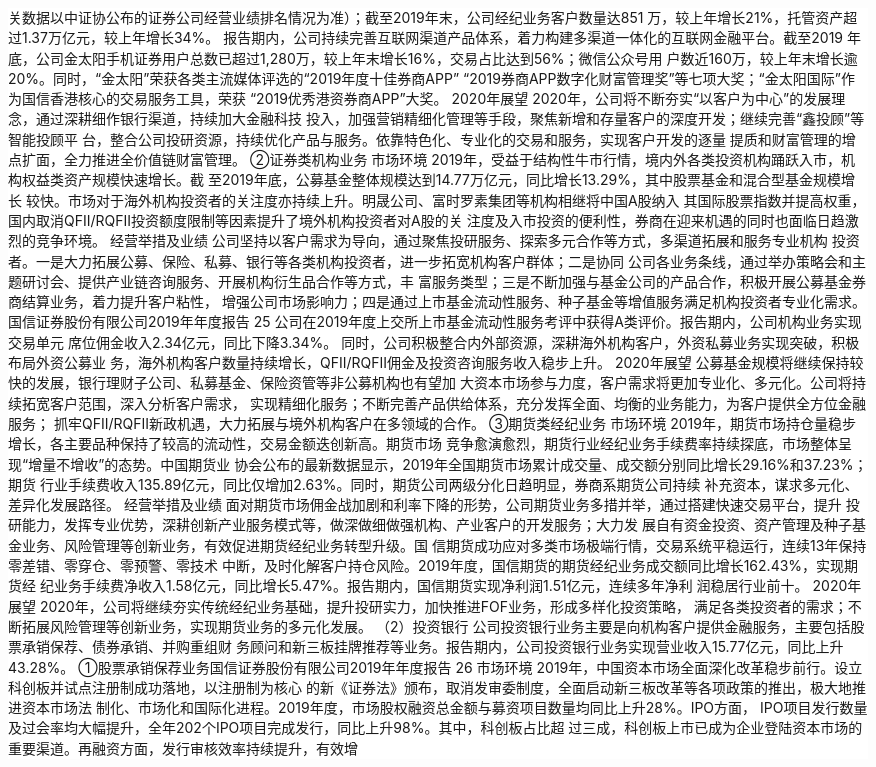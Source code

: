 关数据以中证协公布的证券公司经营业绩排名情况为准）；截至2019年末，公司经纪业务客户数量达851
万，较上年增长21%，托管资产超过1.37万亿元，较上年增长34%。
报告期内，公司持续完善互联网渠道产品体系，着力构建多渠道一体化的互联网金融平台。截至2019
年底，公司金太阳手机证券用户总数已超过1,280万，较上年末增长16%，交易占比达到56%；微信公众号用
户数近160万，较上年末增长逾20%。同时，“金太阳”荣获各类主流媒体评选的“2019年度十佳券商APP”
“2019券商APP数字化财富管理奖”等七项大奖；“金太阳国际”作为国信香港核心的交易服务工具，荣获
“2019优秀港资券商APP”大奖。
2020年展望
2020年，公司将不断夯实“以客户为中心”的发展理念，通过深耕细作银行渠道，持续加大金融科技
投入，加强营销精细化管理等手段，聚焦新增和存量客户的深度开发；继续完善“鑫投顾”等智能投顾平
台，整合公司投研资源，持续优化产品与服务。依靠特色化、专业化的交易和服务，实现客户开发的逐量
提质和财富管理的增点扩面，全力推进全价值链财富管理。
②证券类机构业务
市场环境
2019年，受益于结构性牛市行情，境内外各类投资机构踊跃入市，机构权益类资产规模快速增长。截
至2019年底，公募基金整体规模达到14.77万亿元，同比增长13.29%，其中股票基金和混合型基金规模增长
较快。市场对于海外机构投资者的关注度亦持续上升。明晟公司、富时罗素集团等机构相继将中国A股纳入
其国际股票指数并提高权重，国内取消QFII/RQFII投资额度限制等因素提升了境外机构投资者对A股的关
注度及入市投资的便利性，券商在迎来机遇的同时也面临日趋激烈的竞争环境。
经营举措及业绩
公司坚持以客户需求为导向，通过聚焦投研服务、探索多元合作等方式，多渠道拓展和服务专业机构
投资者。一是大力拓展公募、保险、私募、银行等各类机构投资者，进一步拓宽机构客户群体；二是协同
公司各业务条线，通过举办策略会和主题研讨会、提供产业链咨询服务、开展机构衍生品合作等方式，丰
富服务类型；三是不断加强与基金公司的产品合作，积极开展公募基金券商结算业务，着力提升客户粘性，
增强公司市场影响力；四是通过上市基金流动性服务、种子基金等增值服务满足机构投资者专业化需求。国信证券股份有限公司2019年年度报告
25
公司在2019年度上交所上市基金流动性服务考评中获得A类评价。报告期内，公司机构业务实现交易单元
席位佣金收入2.34亿元，同比下降3.34%。
同时，公司积极整合内外部资源，深耕海外机构客户，外资私募业务实现突破，积极布局外资公募业
务，海外机构客户数量持续增长，QFII/RQFII佣金及投资咨询服务收入稳步上升。
2020年展望
公募基金规模将继续保持较快的发展，银行理财子公司、私募基金、保险资管等非公募机构也有望加
大资本市场参与力度，客户需求将更加专业化、多元化。公司将持续拓宽客户范围，深入分析客户需求，
实现精细化服务；不断完善产品供给体系，充分发挥全面、均衡的业务能力，为客户提供全方位金融服务；
抓牢QFII/RQFII新政机遇，大力拓展与境外机构客户在多领域的合作。
③期货类经纪业务
市场环境
2019年，期货市场持仓量稳步增长，各主要品种保持了较高的流动性，交易金额迭创新高。期货市场
竞争愈演愈烈，期货行业经纪业务手续费率持续探底，市场整体呈现“增量不增收”的态势。中国期货业
协会公布的最新数据显示，2019年全国期货市场累计成交量、成交额分别同比增长29.16%和37.23%；期货
行业手续费收入135.89亿元，同比仅增加2.63%。同时，期货公司两级分化日趋明显，券商系期货公司持续
补充资本，谋求多元化、差异化发展路径。
经营举措及业绩
面对期货市场佣金战加剧和利率下降的形势，公司期货业务多措并举，通过搭建快速交易平台，提升
投研能力，发挥专业优势，深耕创新产业服务模式等，做深做细做强机构、产业客户的开发服务；大力发
展自有资金投资、资产管理及种子基金业务、风险管理等创新业务，有效促进期货经纪业务转型升级。国
信期货成功应对多类市场极端行情，交易系统平稳运行，连续13年保持零差错、零穿仓、零预警、零技术
中断，及时化解客户持仓风险。2019年度，国信期货的期货经纪业务成交额同比增长162.43%，实现期货经
纪业务手续费净收入1.58亿元，同比增长5.47%。报告期内，国信期货实现净利润1.51亿元，连续多年净利
润稳居行业前十。
2020年展望
2020年，公司将继续夯实传统经纪业务基础，提升投研实力，加快推进FOF业务，形成多样化投资策略，
满足各类投资者的需求；不断拓展风险管理等创新业务，实现期货业务的多元化发展。
（2）投资银行
公司投资银行业务主要是向机构客户提供金融服务，主要包括股票承销保荐、债券承销、并购重组财
务顾问和新三板挂牌推荐等业务。报告期内，公司投资银行业务实现营业收入15.77亿元，同比上升43.28%。
①股票承销保荐业务国信证券股份有限公司2019年年度报告
26
市场环境
2019年，中国资本市场全面深化改革稳步前行。设立科创板并试点注册制成功落地，以注册制为核心
的新《证券法》颁布，取消发审委制度，全面启动新三板改革等各项政策的推出，极大地推进资本市场法
制化、市场化和国际化进程。2019年度，市场股权融资总金额与募资项目数量均同比上升28%。IPO方面，
IPO项目发行数量及过会率均大幅提升，全年202个IPO项目完成发行，同比上升98%。其中，科创板占比超
过三成，科创板上市已成为企业登陆资本市场的重要渠道。再融资方面，发行审核效率持续提升，有效增